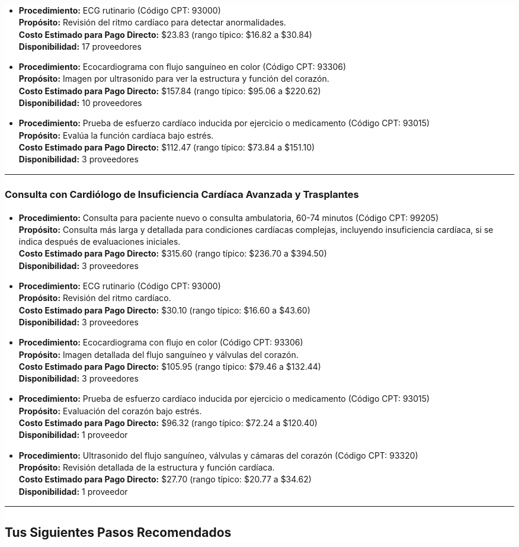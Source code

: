 - **Procedimiento:** ECG rutinario (Código CPT: 93000)  
  **Propósito:** Revisión del ritmo cardíaco para detectar anormalidades.  
  **Costo Estimado para Pago Directo:** $23.83 (rango típico: $16.82 a $30.84)  
  **Disponibilidad:** 17 proveedores  

- **Procedimiento:** Ecocardiograma con flujo sanguíneo en color (Código CPT: 93306)  
  **Propósito:** Imagen por ultrasonido para ver la estructura y función del corazón.  
  **Costo Estimado para Pago Directo:** $157.84 (rango típico: $95.06 a $220.62)  
  **Disponibilidad:** 10 proveedores  

- **Procedimiento:** Prueba de esfuerzo cardíaco inducida por ejercicio o medicamento (Código CPT: 93015)  
  **Propósito:** Evalúa la función cardíaca bajo estrés.  
  **Costo Estimado para Pago Directo:** $112.47 (rango típico: $73.84 a $151.10)  
  **Disponibilidad:** 3 proveedores  

---

### Consulta con Cardiólogo de Insuficiencia Cardíaca Avanzada y Trasplantes

- **Procedimiento:** Consulta para paciente nuevo o consulta ambulatoria, 60-74 minutos (Código CPT: 99205)  
  **Propósito:** Consulta más larga y detallada para condiciones cardíacas complejas, incluyendo insuficiencia cardíaca, si se indica después de evaluaciones iniciales.  
  **Costo Estimado para Pago Directo:** $315.60 (rango típico: $236.70 a $394.50)  
  **Disponibilidad:** 3 proveedores  

- **Procedimiento:** ECG rutinario (Código CPT: 93000)  
  **Propósito:** Revisión del ritmo cardíaco.  
  **Costo Estimado para Pago Directo:** $30.10 (rango típico: $16.60 a $43.60)  
  **Disponibilidad:** 3 proveedores  

- **Procedimiento:** Ecocardiograma con flujo en color (Código CPT: 93306)  
  **Propósito:** Imagen detallada del flujo sanguíneo y válvulas del corazón.  
  **Costo Estimado para Pago Directo:** $105.95 (rango típico: $79.46 a $132.44)  
  **Disponibilidad:** 3 proveedores  

- **Procedimiento:** Prueba de esfuerzo cardíaco inducida por ejercicio o medicamento (Código CPT: 93015)  
  **Propósito:** Evaluación del corazón bajo estrés.  
  **Costo Estimado para Pago Directo:** $96.32 (rango típico: $72.24 a $120.40)  
  **Disponibilidad:** 1 proveedor  

- **Procedimiento:** Ultrasonido del flujo sanguíneo, válvulas y cámaras del corazón (Código CPT: 93320)  
  **Propósito:** Revisión detallada de la estructura y función cardíaca.  
  **Costo Estimado para Pago Directo:** $27.70 (rango típico: $20.77 a $34.62)  
  **Disponibilidad:** 1 proveedor  

---

## Tus Siguientes Pasos Recomendados
